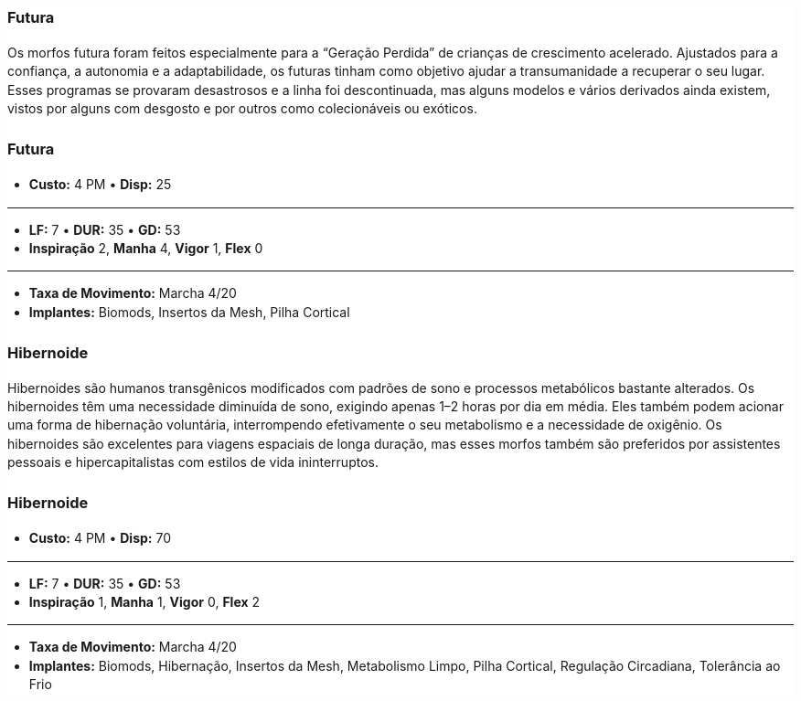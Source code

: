 



### Futura

Os morfos futura foram feitos especialmente para a “Geração Perdida” de crianças de crescimento acelerado. Ajustados para a confiança, a autonomia e a adaptabilidade, os futuras tinham como objetivo ajudar a transumanidade a recuperar o seu lugar. Esses programas se provaram desastrosos e a linha foi descontinuada, mas alguns modelos e vários derivados ainda existem, vistos por alguns com desgosto e por outros como colecionáveis ou exóticos.



### Futura

- **Custo:** 4&nbsp;PM • **Disp:** 25

---

- **LF:** 7 • **DUR:** 35 • **GD:** 53
- **Inspiração** 2, **Manha** 4, **Vigor** 1, **Flex** 0

---

- **Taxa de Movimento:** Marcha 4/20
- **Implantes:** Biomods, Insertos da Mesh, Pilha Cortical





### Hibernoide

Hibernoides são humanos transgênicos modificados com padrões de sono e processos metabólicos bastante alterados. Os hibernoides têm uma necessidade diminuída de sono, exigindo apenas 1–2 horas por dia em média. Eles também podem acionar uma forma de hibernação voluntária, interrompendo efetivamente o seu metabolismo e a necessidade de oxigênio. Os hibernoides são excelentes para viagens espaciais de longa duração, mas esses morfos também são preferidos por assistentes pessoais e hipercapitalistas com estilos de vida ininterruptos.



### Hibernoide

- **Custo:** 4&nbsp;PM • **Disp:** 70

---

- **LF:** 7 • **DUR:** 35 • **GD:** 53
- **Inspiração** 1, **Manha** 1, **Vigor** 0, **Flex** 2

---

- **Taxa de Movimento:** Marcha 4/20
- **Implantes:** Biomods, Hibernação, Insertos da Mesh, Metabolismo Limpo, Pilha Cortical, Regulação Circadiana, Tolerância ao Frio



